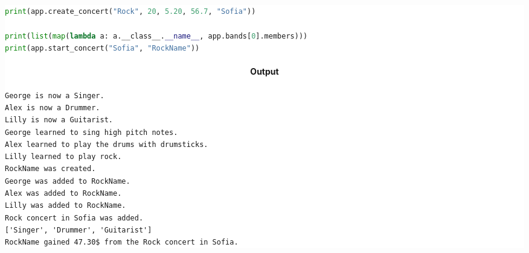 ```Python
print(app.create_concert("Rock", 20, 5.20, 56.7, "Sofia"))

print(list(map(lambda a: a.__class__.__name__, app.bands[0].members)))
print(app.start_concert("Sofia", "RockName"))

```

<h4 align="center">Output</h4>

```
George is now a Singer.
Alex is now a Drummer.
Lilly is now a Guitarist.
George learned to sing high pitch notes.
Alex learned to play the drums with drumsticks.
Lilly learned to play rock.
RockName was created.
George was added to RockName.
Alex was added to RockName.
Lilly was added to RockName.
Rock concert in Sofia was added.
['Singer', 'Drummer', 'Guitarist']
RockName gained 47.30$ from the Rock concert in Sofia.
```
